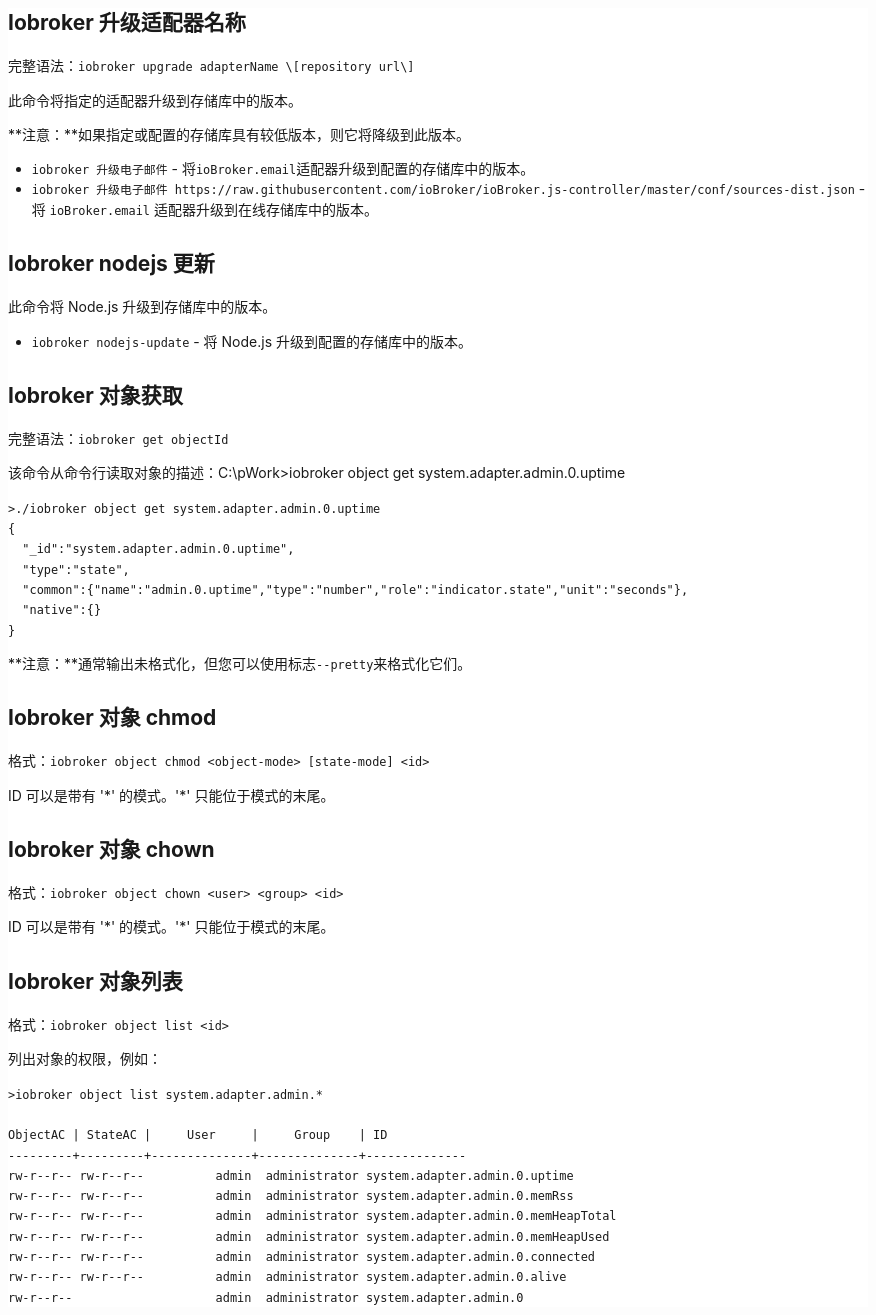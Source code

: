 ## Iobroker 升级适配器名称
完整语法：`iobroker upgrade adapterName \[repository url\]`

此命令将指定的适配器升级到存储库中的版本。

**注意：**如果指定或配置的存储库具有较低版本，则它将降级到此版本。

- `iobroker 升级电子邮件` - 将`ioBroker.email`适配器升级到配置的存储库中的版本。
- `iobroker 升级电子邮件 https://raw.githubusercontent.com/ioBroker/ioBroker.js-controller/master/conf/sources-dist.json` - 将 `ioBroker.email` 适配器升级到在线存储库中的版本。

## Iobroker nodejs 更新
此命令将 Node.js 升级到存储库中的版本。

- `iobroker nodejs-update` - 将 Node.js 升级到配置的存储库中的版本。

## Iobroker 对象获取
完整语法：`iobroker get objectId`

该命令从命令行读取对象的描述：C:\pWork>iobroker object get system.adapter.admin.0.uptime

```
>./iobroker object get system.adapter.admin.0.uptime
{
  "_id":"system.adapter.admin.0.uptime",
  "type":"state",
  "common":{"name":"admin.0.uptime","type":"number","role":"indicator.state","unit":"seconds"},
  "native":{}
}
```

**注意：**通常输出未格式化，但您可以使用标志`--pretty`来格式化它们。

## Iobroker 对象 chmod
格式：`iobroker object chmod <object-mode> [state-mode] <id>`

ID 可以是带有 '\*' 的模式。'\*' 只能位于模式的末尾。

## Iobroker 对象 chown
格式：`iobroker object chown <user> <group> <id>`

ID 可以是带有 '\*' 的模式。'\*' 只能位于模式的末尾。

## Iobroker 对象列表
格式：`iobroker object list <id>`

列出对象的权限，例如：

```
>iobroker object list system.adapter.admin.*

ObjectAC | StateAC |     User     |     Group    | ID
---------+---------+--------------+--------------+--------------
rw-r--r-- rw-r--r--          admin  administrator system.adapter.admin.0.uptime
rw-r--r-- rw-r--r--          admin  administrator system.adapter.admin.0.memRss
rw-r--r-- rw-r--r--          admin  administrator system.adapter.admin.0.memHeapTotal
rw-r--r-- rw-r--r--          admin  administrator system.adapter.admin.0.memHeapUsed
rw-r--r-- rw-r--r--          admin  administrator system.adapter.admin.0.connected
rw-r--r-- rw-r--r--          admin  administrator system.adapter.admin.0.alive
rw-r--r--                    admin  administrator system.adapter.admin.0
```
